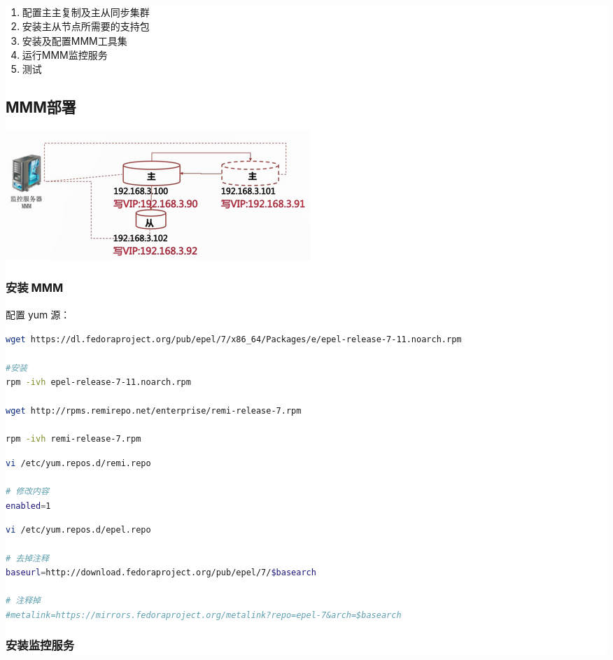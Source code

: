 1. 配置主主复制及主从同步集群
2. 安装主从节点所需要的支持包
3. 安装及配置MMM工具集
4. 运行MMM监控服务
5. 测试

## MMM部署

![image](../images/17.png)

### 安装 MMM

配置 yum 源：

```bash
wget https://dl.fedoraproject.org/pub/epel/7/x86_64/Packages/e/epel-release-7-11.noarch.rpm

#安装
rpm -ivh epel-release-7-11.noarch.rpm

wget http://rpms.remirepo.net/enterprise/remi-release-7.rpm

rpm -ivh remi-release-7.rpm
```

```bash
vi /etc/yum.repos.d/remi.repo

# 修改内容
enabled=1
```

```bash
vi /etc/yum.repos.d/epel.repo

# 去掉注释
baseurl=http://download.fedoraproject.org/pub/epel/7/$basearch

# 注释掉
#metalink=https://mirrors.fedoraproject.org/metalink?repo=epel-7&arch=$basearch
```

### 安装监控服务
